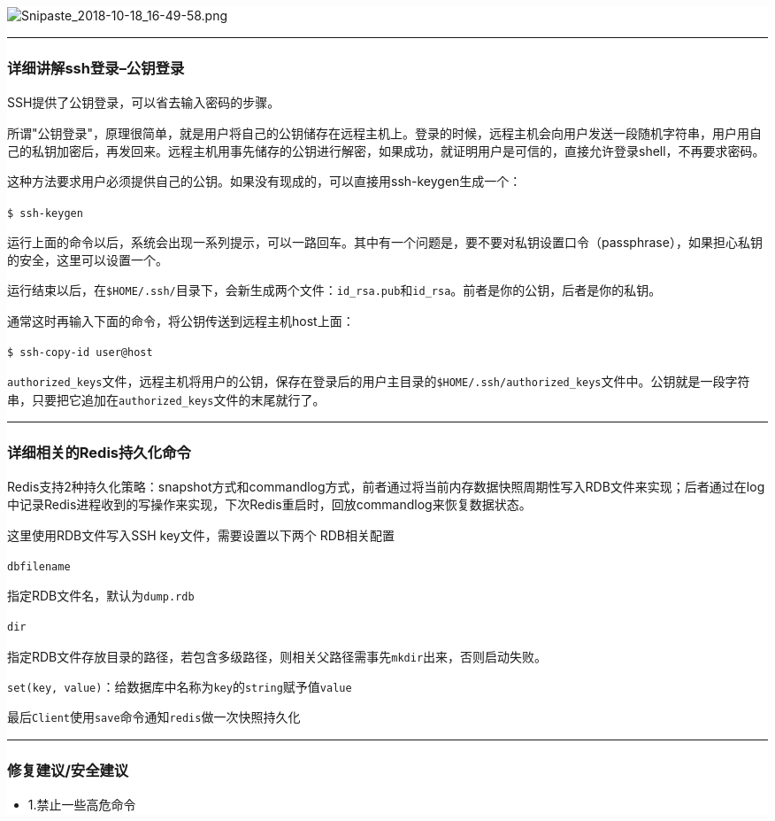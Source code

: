 ![Snipaste_2018-10-18_16-49-58.png](https://whitecell.io/upload/attach/201810/151_QQDRVRXWNCJG52H.png "Snipaste_2018-10-18_16-49-58.png")

---

### 详细讲解ssh登录–公钥登录

SSH提供了公钥登录，可以省去输入密码的步骤。

所谓"公钥登录"，原理很简单，就是用户将自己的公钥储存在远程主机上。登录的时候，远程主机会向用户发送一段随机字符串，用户用自己的私钥加密后，再发回来。远程主机用事先储存的公钥进行解密，如果成功，就证明用户是可信的，直接允许登录shell，不再要求密码。

这种方法要求用户必须提供自己的公钥。如果没有现成的，可以直接用ssh-keygen生成一个：

```txt
$ ssh-keygen
```

运行上面的命令以后，系统会出现一系列提示，可以一路回车。其中有一个问题是，要不要对私钥设置口令（passphrase），如果担心私钥的安全，这里可以设置一个。

运行结束以后，在`$HOME/.ssh/`目录下，会新生成两个文件：`id_rsa.pub`和`id_rsa`。前者是你的公钥，后者是你的私钥。

通常这时再输入下面的命令，将公钥传送到远程主机host上面：

```txt
$ ssh-copy-id user@host
```

`authorized_keys`文件，远程主机将用户的公钥，保存在登录后的用户主目录的`$HOME/.ssh/authorized_keys`文件中。公钥就是一段字符串，只要把它追加在`authorized_keys`文件的末尾就行了。

---

### 详细相关的Redis持久化命令

Redis支持2种持久化策略：snapshot方式和commandlog方式，前者通过将当前内存数据快照周期性写入RDB文件来实现；后者通过在log中记录Redis进程收到的写操作来实现，下次Redis重启时，回放commandlog来恢复数据状态。

这里使用RDB文件写入SSH key文件，需要设置以下两个 RDB相关配置

```txt
dbfilename
```

指定RDB文件名，默认为`dump.rdb`

```txt
dir
```

指定RDB文件存放目录的路径，若包含多级路径，则相关父路径需事先`mkdir`出来，否则启动失败。

`set(key, value)`：给数据库中名称为`key`的`string`赋予值`value`

最后`Client`使用`save`命令通知`redis`做一次快照持久化

---

### 修复建议/安全建议

* 1.禁止一些高危命令
